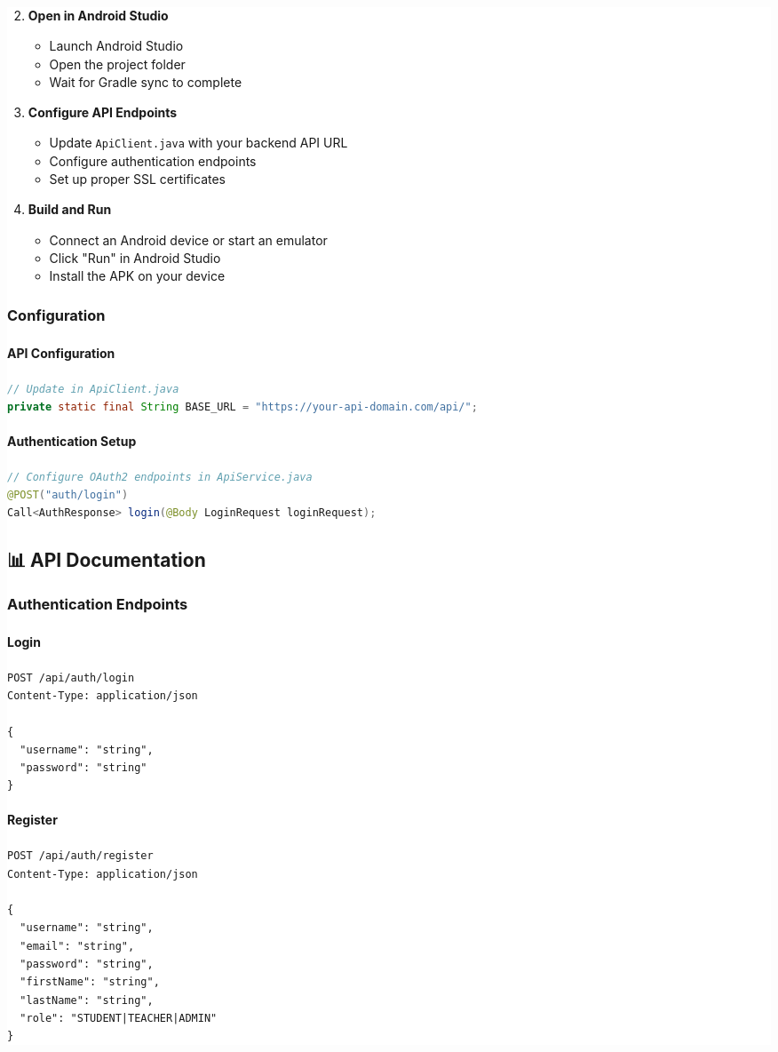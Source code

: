 2. **Open in Android Studio**
   - Launch Android Studio
   - Open the project folder
   - Wait for Gradle sync to complete

3. **Configure API Endpoints**
   - Update `ApiClient.java` with your backend API URL
   - Configure authentication endpoints
   - Set up proper SSL certificates

4. **Build and Run**
   - Connect an Android device or start an emulator
   - Click "Run" in Android Studio
   - Install the APK on your device

### Configuration

#### API Configuration
```java
// Update in ApiClient.java
private static final String BASE_URL = "https://your-api-domain.com/api/";
```

#### Authentication Setup
```java
// Configure OAuth2 endpoints in ApiService.java
@POST("auth/login")
Call<AuthResponse> login(@Body LoginRequest loginRequest);
```

## 📊 API Documentation

### Authentication Endpoints

#### Login
```http
POST /api/auth/login
Content-Type: application/json

{
  "username": "string",
  "password": "string"
}
```

#### Register
```http
POST /api/auth/register
Content-Type: application/json

{
  "username": "string",
  "email": "string",
  "password": "string",
  "firstName": "string",
  "lastName": "string",
  "role": "STUDENT|TEACHER|ADMIN"
}
```
